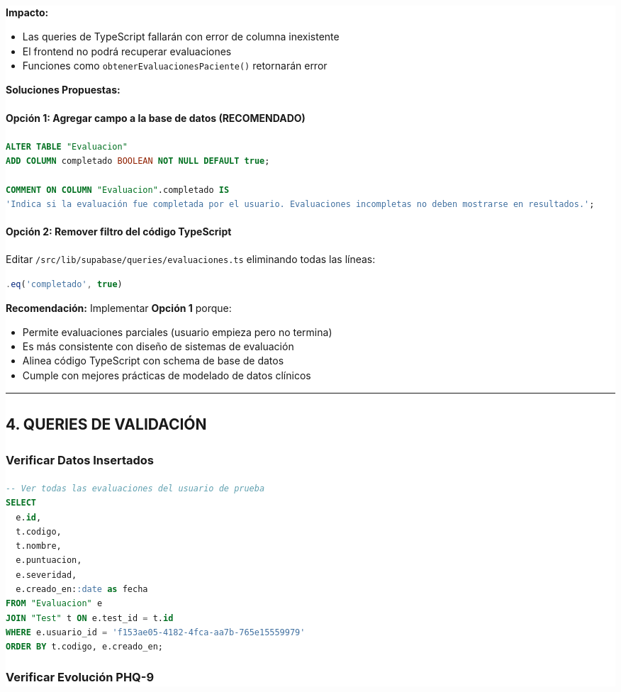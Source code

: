**Impacto:**
- Las queries de TypeScript fallarán con error de columna inexistente
- El frontend no podrá recuperar evaluaciones
- Funciones como `obtenerEvaluacionesPaciente()` retornarán error

**Soluciones Propuestas:**

#### Opción 1: Agregar campo a la base de datos (RECOMENDADO)
```sql
ALTER TABLE "Evaluacion"
ADD COLUMN completado BOOLEAN NOT NULL DEFAULT true;

COMMENT ON COLUMN "Evaluacion".completado IS
'Indica si la evaluación fue completada por el usuario. Evaluaciones incompletas no deben mostrarse en resultados.';
```

#### Opción 2: Remover filtro del código TypeScript
Editar `/src/lib/supabase/queries/evaluaciones.ts` eliminando todas las líneas:
```typescript
.eq('completado', true)
```

**Recomendación:** Implementar **Opción 1** porque:
- Permite evaluaciones parciales (usuario empieza pero no termina)
- Es más consistente con diseño de sistemas de evaluación
- Alinea código TypeScript con schema de base de datos
- Cumple con mejores prácticas de modelado de datos clínicos

---

## 4. QUERIES DE VALIDACIÓN

### Verificar Datos Insertados

```sql
-- Ver todas las evaluaciones del usuario de prueba
SELECT
  e.id,
  t.codigo,
  t.nombre,
  e.puntuacion,
  e.severidad,
  e.creado_en::date as fecha
FROM "Evaluacion" e
JOIN "Test" t ON e.test_id = t.id
WHERE e.usuario_id = 'f153ae05-4182-4fca-aa7b-765e15559979'
ORDER BY t.codigo, e.creado_en;
```

### Verificar Evolución PHQ-9
